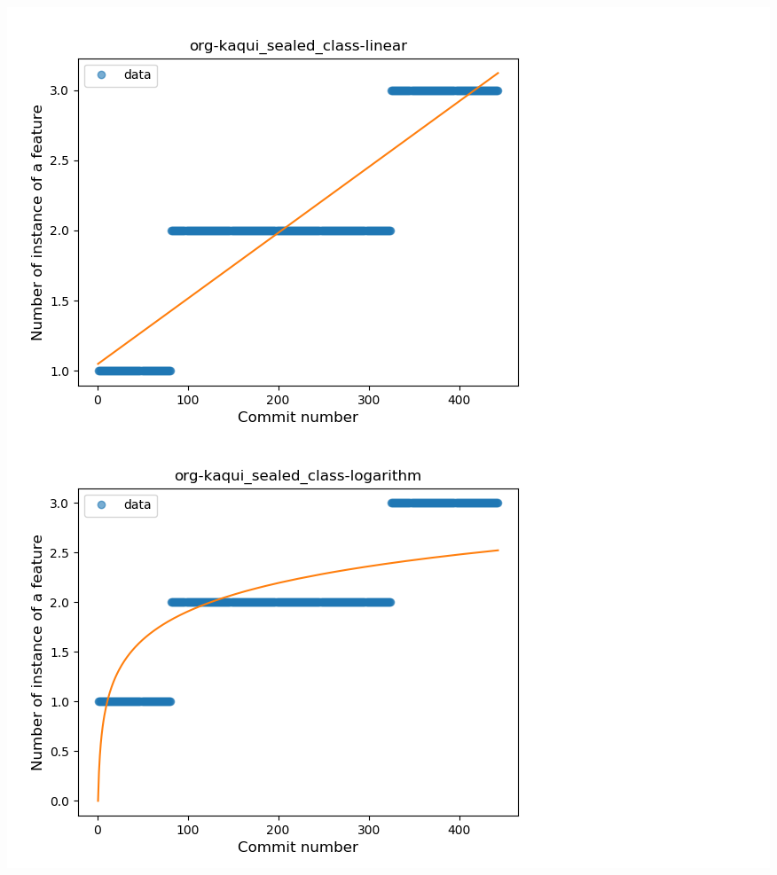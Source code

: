 ![org-kaqui T1](../plots/org-kaqui_sealed_class_T1.png)
![org-kaqui T6](../plots/org-kaqui_sealed_class_T6.png)
